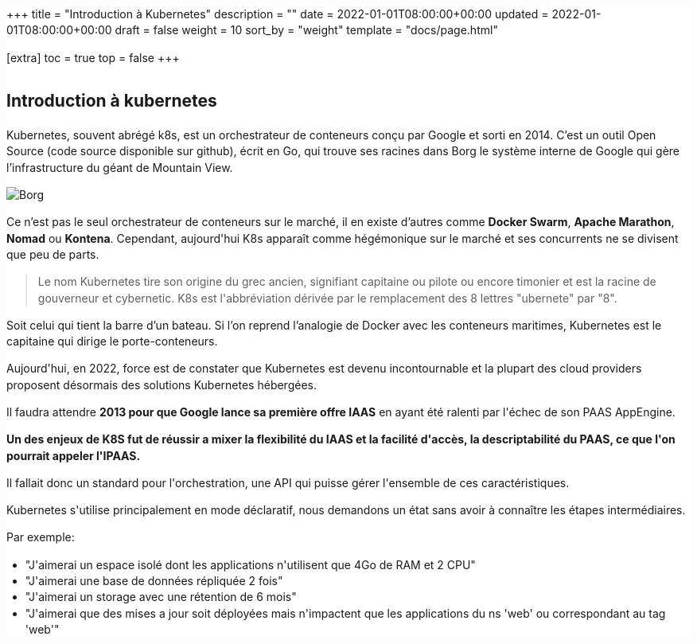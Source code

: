 +++
title = "Introduction à Kubernetes"
description = ""
date = 2022-01-01T08:00:00+00:00
updated = 2022-01-01T08:00:00+00:00
draft = false
weight = 10
sort_by = "weight"
template = "docs/page.html"

[extra]
toc = true
top = false
+++

## Introduction à kubernetes

Kubernetes, souvent abrégé k8s, est un orchestrateur de conteneurs conçu par Google et sorti en 2014. C’est un outil Open Source (code source disponible sur github), écrit en Go, qui trouve ses racines dans Borg le système interne de Google qui gère l’infrastructure du géant de Mountain View.

<img src="https://K8s-mise-en-oeuvre.github.io/docs/borg.png" alt="Borg">

Ce n’est pas le seul orchestrateur de conteneurs sur le marché, il en existe d’autres comme **Docker Swarm**, **Apache Marathon**, **Nomad** ou **Kontena**. Cependant, aujourd'hui K8s apparaît comme hégémonique sur le marché et ses concurrents ne se divisent que peu de parts.

> Le nom Kubernetes tire son origine du grec ancien, signifiant capitaine ou pilote ou encore timonier et est la racine de gouverneur et cybernetic. K8s est l'abbréviation dérivée par le remplacement des 8 lettres "ubernete" par "8".

Soit celui qui tient la barre d’un bateau. Si l’on reprend l’analogie de Docker avec les conteneurs maritimes, Kubernetes est le capitaine qui dirige le porte-conteneurs.

Aujourd'hui, en 2022, force est de constater que Kubernetes est devenu incontournable et la plupart des cloud providers proposent désormais des solutions Kubernetes hébergées.

Il faudra attendre **2013 pour que Google lance sa première offre IAAS** en ayant été ralenti par l'échec de son PAAS AppEngine.

**Un des enjeux de K8S fut de réussir a mixer la flexibilité du IAAS et la facilité d'accès, la descriptabilité du PAAS, ce que l'on pourrait appeler l'IPAAS.**

Il fallait donc un standard pour l'orchestration, une API qui puisse gérer l'ensemble de ces caractéristiques.

Kubernetes s'utilise principalement en mode déclaratif, nous demandons un état sans avoir à connaître les étapes intermédiaires.

Par exemple:

- "J'aimerai un espace isolé dont les applications n'utilisent que 4Go de RAM et 2 CPU"
- "J'aimerai une base de données répliquée 2 fois"
- "J'aimerai un storage avec une rétention de 6 mois"
- "J'aimerai que des mises a jour soit déployées mais n'impactent que les applications du ns 'web' ou correspondant au tag 'web'"
